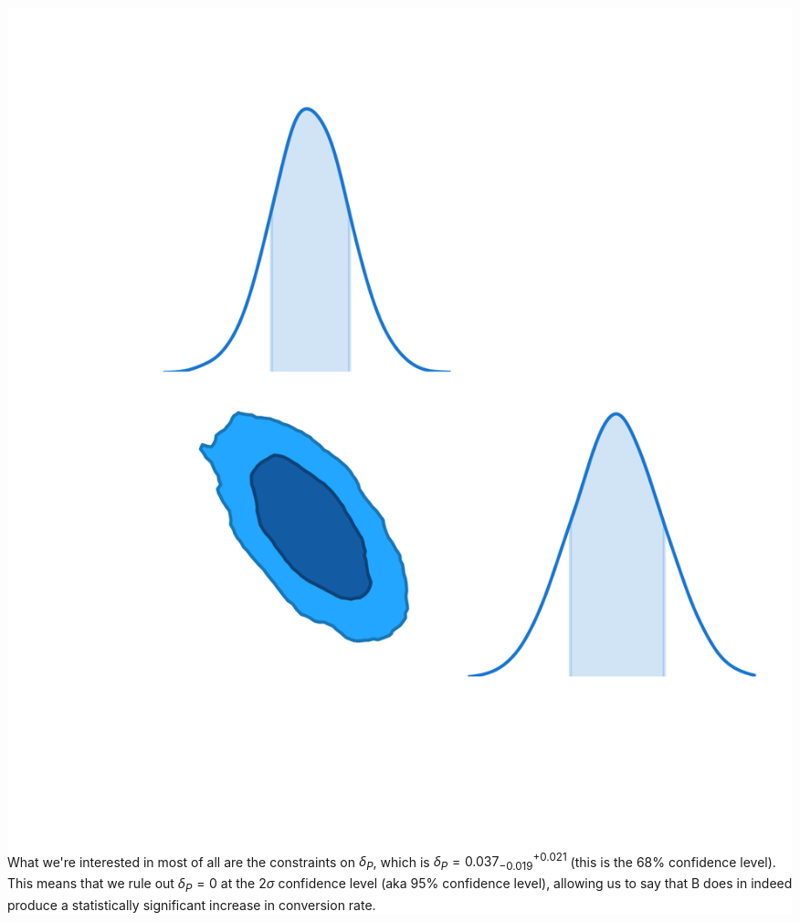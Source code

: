 ![png](2020-01-12-ABTests_files/2020-01-12-ABTests_25_1.png)
    


What we're interested in most of all are the constraints on $\delta_P$, which is $\delta_P = 0.037^{+0.021}_{-0.019}$ (this is the 68% confidence level). This means that we rule out $\delta_P=0$ at the $2\sigma$ confidence level (aka 95% confidence level), allowing us to say that B does in indeed produce a statistically significant increase in conversion rate.
